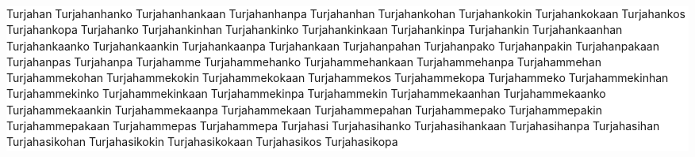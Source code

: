 Turjahan
Turjahanhanko
Turjahanhankaan
Turjahanhanpa
Turjahanhan
Turjahankohan
Turjahankokin
Turjahankokaan
Turjahankos
Turjahankopa
Turjahanko
Turjahankinhan
Turjahankinko
Turjahankinkaan
Turjahankinpa
Turjahankin
Turjahankaanhan
Turjahankaanko
Turjahankaankin
Turjahankaanpa
Turjahankaan
Turjahanpahan
Turjahanpako
Turjahanpakin
Turjahanpakaan
Turjahanpas
Turjahanpa
Turjahamme
Turjahammehanko
Turjahammehankaan
Turjahammehanpa
Turjahammehan
Turjahammekohan
Turjahammekokin
Turjahammekokaan
Turjahammekos
Turjahammekopa
Turjahammeko
Turjahammekinhan
Turjahammekinko
Turjahammekinkaan
Turjahammekinpa
Turjahammekin
Turjahammekaanhan
Turjahammekaanko
Turjahammekaankin
Turjahammekaanpa
Turjahammekaan
Turjahammepahan
Turjahammepako
Turjahammepakin
Turjahammepakaan
Turjahammepas
Turjahammepa
Turjahasi
Turjahasihanko
Turjahasihankaan
Turjahasihanpa
Turjahasihan
Turjahasikohan
Turjahasikokin
Turjahasikokaan
Turjahasikos
Turjahasikopa